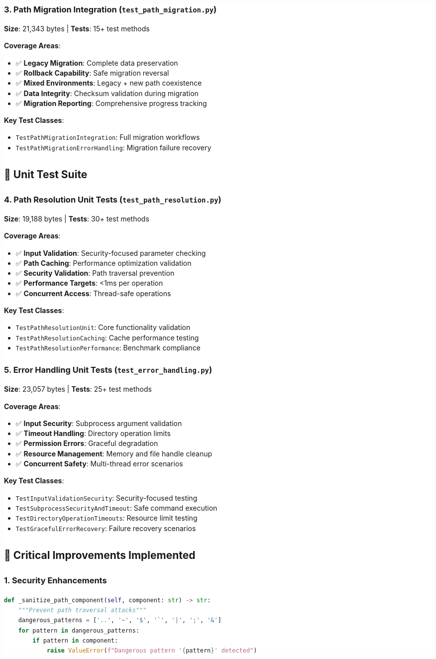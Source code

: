 ### 3. Path Migration Integration (`test_path_migration.py`)
**Size**: 21,343 bytes | **Tests**: 15+ test methods

**Coverage Areas**:
- ✅ **Legacy Migration**: Complete data preservation
- ✅ **Rollback Capability**: Safe migration reversal
- ✅ **Mixed Environments**: Legacy + new path coexistence
- ✅ **Data Integrity**: Checksum validation during migration
- ✅ **Migration Reporting**: Comprehensive progress tracking

**Key Test Classes**:
- `TestPathMigrationIntegration`: Full migration workflows
- `TestPathMigrationErrorHandling`: Migration failure recovery

## 🔬 Unit Test Suite

### 4. Path Resolution Unit Tests (`test_path_resolution.py`)
**Size**: 19,188 bytes | **Tests**: 30+ test methods

**Coverage Areas**:
- ✅ **Input Validation**: Security-focused parameter checking
- ✅ **Path Caching**: Performance optimization validation
- ✅ **Security Validation**: Path traversal prevention
- ✅ **Performance Targets**: <1ms per operation
- ✅ **Concurrent Access**: Thread-safe operations

**Key Test Classes**:
- `TestPathResolutionUnit`: Core functionality validation
- `TestPathResolutionCaching`: Cache performance testing
- `TestPathResolutionPerformance`: Benchmark compliance

### 5. Error Handling Unit Tests (`test_error_handling.py`)
**Size**: 23,057 bytes | **Tests**: 25+ test methods

**Coverage Areas**:
- ✅ **Input Security**: Subprocess argument validation
- ✅ **Timeout Handling**: Directory operation limits
- ✅ **Permission Errors**: Graceful degradation
- ✅ **Resource Management**: Memory and file handle cleanup
- ✅ **Concurrent Safety**: Multi-thread error scenarios

**Key Test Classes**:
- `TestInputValidationSecurity`: Security-focused testing
- `TestSubprocessSecurityAndTimeout`: Safe command execution
- `TestDirectoryOperationTimeouts`: Resource limit testing
- `TestGracefulErrorRecovery`: Failure recovery scenarios

## 🎯 Critical Improvements Implemented

### 1. Security Enhancements
```python
def _sanitize_path_component(self, component: str) -> str:
    """Prevent path traversal attacks"""
    dangerous_patterns = ['..', '~', '$', '`', '|', ';', '&']
    for pattern in dangerous_patterns:
        if pattern in component:
            raise ValueError(f"Dangerous pattern '{pattern}' detected")
```
